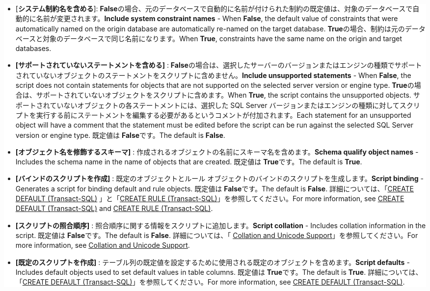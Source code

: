 -   <span data-ttu-id="8c4dc-201">[**システム制約名を含める**]: **False**の場合、元のデータベースで自動的に名前が付けられた制約の既定値は、対象のデータベースで自動的に名前が変更されます。</span><span class="sxs-lookup"><span data-stu-id="8c4dc-201">**Include system constraint names** - When **False**, the default value of constraints that were automatically named on the origin database are automatically re-named on the target database.</span></span> <span data-ttu-id="8c4dc-202">**True**の場合、制約は元のデータベースと対象のデータベースで同じ名前になります。</span><span class="sxs-lookup"><span data-stu-id="8c4dc-202">When **True**, constraints have the same name on the origin and target databases.</span></span>  
  
-   <span data-ttu-id="8c4dc-203">**[サポートされていないステートメントを含める]** : **False**の場合は、選択したサーバーのバージョンまたはエンジンの種類でサポートされていないオブジェクトのステートメントをスクリプトに含めません。</span><span class="sxs-lookup"><span data-stu-id="8c4dc-203">**Include unsupported statements** - When **False**, the script does not contain statements for objects that are not supported on the selected server version or engine type.</span></span> <span data-ttu-id="8c4dc-204">**True**の場合は、サポートされていないオブジェクトをスクリプトに含めます。</span><span class="sxs-lookup"><span data-stu-id="8c4dc-204">When **True**, the script contains the unsupported objects.</span></span> <span data-ttu-id="8c4dc-205">サポートされていないオブジェクトの各ステートメントには、選択した SQL Server バージョンまたはエンジンの種類に対してスクリプトを実行する前にステートメントを編集する必要があるというコメントが付加されます。</span><span class="sxs-lookup"><span data-stu-id="8c4dc-205">Each statement for an unsupported object will have a comment that the statement must be edited before the script can be run against the selected SQL Server version or engine type.</span></span> <span data-ttu-id="8c4dc-206">既定値は **False**です。</span><span class="sxs-lookup"><span data-stu-id="8c4dc-206">The default is **False**.</span></span>  
  
-   <span data-ttu-id="8c4dc-207">**[オブジェクト名を修飾するスキーマ]** : 作成されるオブジェクトの名前にスキーマ名を含めます。</span><span class="sxs-lookup"><span data-stu-id="8c4dc-207">**Schema qualify object names** - Includes the schema name in the name of objects that are created.</span></span> <span data-ttu-id="8c4dc-208">既定値は **True**です。</span><span class="sxs-lookup"><span data-stu-id="8c4dc-208">The default is **True**.</span></span>  
  
-   <span data-ttu-id="8c4dc-209">**[バインドのスクリプトを作成]** : 既定のオブジェクトとルール オブジェクトのバインドのスクリプトを生成します。</span><span class="sxs-lookup"><span data-stu-id="8c4dc-209">**Script binding** - Generates a script for binding default and rule objects.</span></span> <span data-ttu-id="8c4dc-210">既定値は **False**です。</span><span class="sxs-lookup"><span data-stu-id="8c4dc-210">The default is **False**.</span></span> <span data-ttu-id="8c4dc-211">詳細については、「[CREATE DEFAULT &#40;Transact-SQL&#41;](/sql/t-sql/statements/create-default-transact-sql) 」と「[CREATE RULE &#40;Transact-SQL&#41;](/sql/t-sql/statements/create-rule-transact-sql)」を参照してください。</span><span class="sxs-lookup"><span data-stu-id="8c4dc-211">For more information, see [CREATE DEFAULT &#40;Transact-SQL&#41;](/sql/t-sql/statements/create-default-transact-sql) and [CREATE RULE &#40;Transact-SQL&#41;](/sql/t-sql/statements/create-rule-transact-sql).</span></span>  
  
-   <span data-ttu-id="8c4dc-212">**[スクリプトの照合順序]** : 照合順序に関する情報をスクリプトに追加します。</span><span class="sxs-lookup"><span data-stu-id="8c4dc-212">**Script collation** - Includes collation information in the script.</span></span> <span data-ttu-id="8c4dc-213">既定値は **False**です。</span><span class="sxs-lookup"><span data-stu-id="8c4dc-213">The default is **False**.</span></span> <span data-ttu-id="8c4dc-214">詳細については、「 [Collation and Unicode Support](../collations/collation-and-unicode-support.md)」を参照してください。</span><span class="sxs-lookup"><span data-stu-id="8c4dc-214">For more information, see [Collation and Unicode Support](../collations/collation-and-unicode-support.md).</span></span>  
  
-   <span data-ttu-id="8c4dc-215">**[既定のスクリプトを作成]** : テーブル列の既定値を設定するために使用される既定のオブジェクトを含めます。</span><span class="sxs-lookup"><span data-stu-id="8c4dc-215">**Script defaults** - Includes default objects used to set default values in table columns.</span></span> <span data-ttu-id="8c4dc-216">既定値は **True**です。</span><span class="sxs-lookup"><span data-stu-id="8c4dc-216">The default is **True**.</span></span> <span data-ttu-id="8c4dc-217">詳細については、「[CREATE DEFAULT &#40;Transact-SQL&#41;](/sql/t-sql/statements/create-default-transact-sql)」を参照してください。</span><span class="sxs-lookup"><span data-stu-id="8c4dc-217">For more information, see [CREATE DEFAULT &#40;Transact-SQL&#41;](/sql/t-sql/statements/create-default-transact-sql).</span></span>  
  